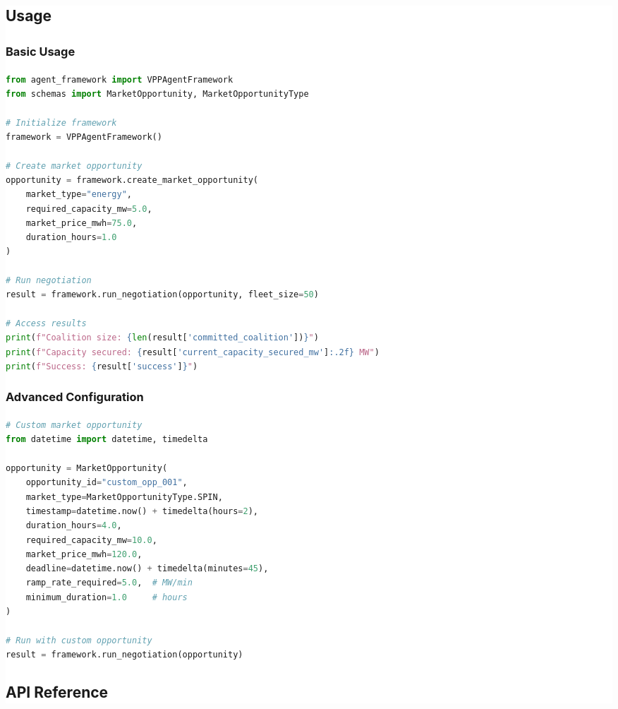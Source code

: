 ## Usage

### Basic Usage

```python
from agent_framework import VPPAgentFramework
from schemas import MarketOpportunity, MarketOpportunityType

# Initialize framework
framework = VPPAgentFramework()

# Create market opportunity
opportunity = framework.create_market_opportunity(
    market_type="energy",
    required_capacity_mw=5.0,
    market_price_mwh=75.0,
    duration_hours=1.0
)

# Run negotiation
result = framework.run_negotiation(opportunity, fleet_size=50)

# Access results
print(f"Coalition size: {len(result['committed_coalition'])}")
print(f"Capacity secured: {result['current_capacity_secured_mw']:.2f} MW")
print(f"Success: {result['success']}")
```

### Advanced Configuration

```python
# Custom market opportunity
from datetime import datetime, timedelta

opportunity = MarketOpportunity(
    opportunity_id="custom_opp_001",
    market_type=MarketOpportunityType.SPIN,
    timestamp=datetime.now() + timedelta(hours=2),
    duration_hours=4.0,
    required_capacity_mw=10.0,
    market_price_mwh=120.0,
    deadline=datetime.now() + timedelta(minutes=45),
    ramp_rate_required=5.0,  # MW/min
    minimum_duration=1.0     # hours
)

# Run with custom opportunity
result = framework.run_negotiation(opportunity)
```

## API Reference

